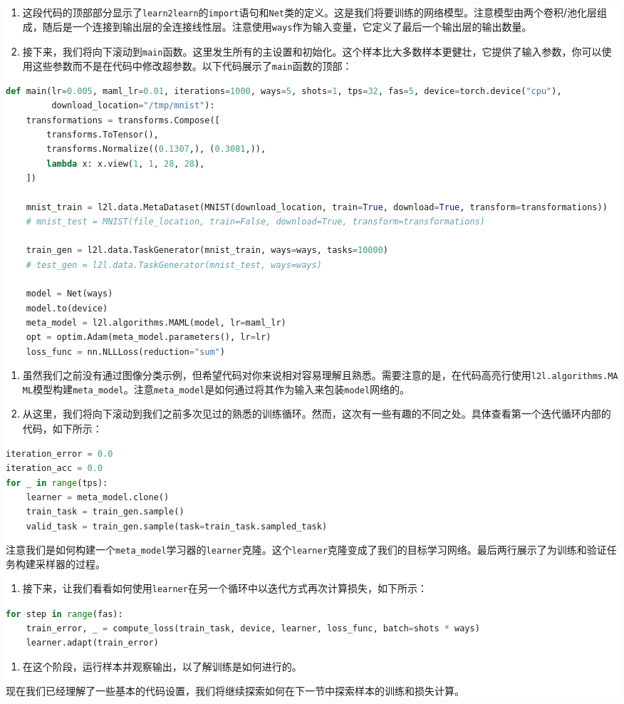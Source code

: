 1.  这段代码的顶部部分显示了`learn2learn`的`import`语句和`Net`类的定义。这是我们将要训练的网络模型。注意模型由两个卷积/池化层组成，随后是一个连接到输出层的全连接线性层。注意使用`ways`作为输入变量，它定义了最后一个输出层的输出数量。

1.  接下来，我们将向下滚动到`main`函数。这里发生所有的主设置和初始化。这个样本比大多数样本更健壮，它提供了输入参数，你可以使用这些参数而不是在代码中修改超参数。以下代码展示了`main`函数的顶部：

```py
def main(lr=0.005, maml_lr=0.01, iterations=1000, ways=5, shots=1, tps=32, fas=5, device=torch.device("cpu"),
         download_location="/tmp/mnist"):
    transformations = transforms.Compose([
        transforms.ToTensor(),
        transforms.Normalize((0.1307,), (0.3081,)),
        lambda x: x.view(1, 1, 28, 28),
    ])

    mnist_train = l2l.data.MetaDataset(MNIST(download_location, train=True, download=True, transform=transformations))
    # mnist_test = MNIST(file_location, train=False, download=True, transform=transformations)

    train_gen = l2l.data.TaskGenerator(mnist_train, ways=ways, tasks=10000)
    # test_gen = l2l.data.TaskGenerator(mnist_test, ways=ways)

    model = Net(ways)
    model.to(device)
    meta_model = l2l.algorithms.MAML(model, lr=maml_lr)
    opt = optim.Adam(meta_model.parameters(), lr=lr)
    loss_func = nn.NLLLoss(reduction="sum")
```

1.  虽然我们之前没有通过图像分类示例，但希望代码对你来说相对容易理解且熟悉。需要注意的是，在代码高亮行使用`l2l.algorithms.MAML`模型构建`meta_model`。注意`meta_model`是如何通过将其作为输入来包装`model`网络的。

1.  从这里，我们将向下滚动到我们之前多次见过的熟悉的训练循环。然而，这次有一些有趣的不同之处。具体查看第一个迭代循环内部的代码，如下所示：

```py
iteration_error = 0.0
iteration_acc = 0.0
for _ in range(tps):
    learner = meta_model.clone()
    train_task = train_gen.sample()
    valid_task = train_gen.sample(task=train_task.sampled_task)
```

注意我们是如何构建一个`meta_model`学习器的`learner`克隆。这个`learner`克隆变成了我们的目标学习网络。最后两行展示了为训练和验证任务构建采样器的过程。

1.  接下来，让我们看看如何使用`learner`在另一个循环中以迭代方式再次计算损失，如下所示：

```py
for step in range(fas):
    train_error, _ = compute_loss(train_task, device, learner, loss_func, batch=shots * ways)
    learner.adapt(train_error)
```

1.  在这个阶段，运行样本并观察输出，以了解训练是如何进行的。

现在我们已经理解了一些基本的代码设置，我们将继续探索如何在下一节中探索样本的训练和损失计算。

